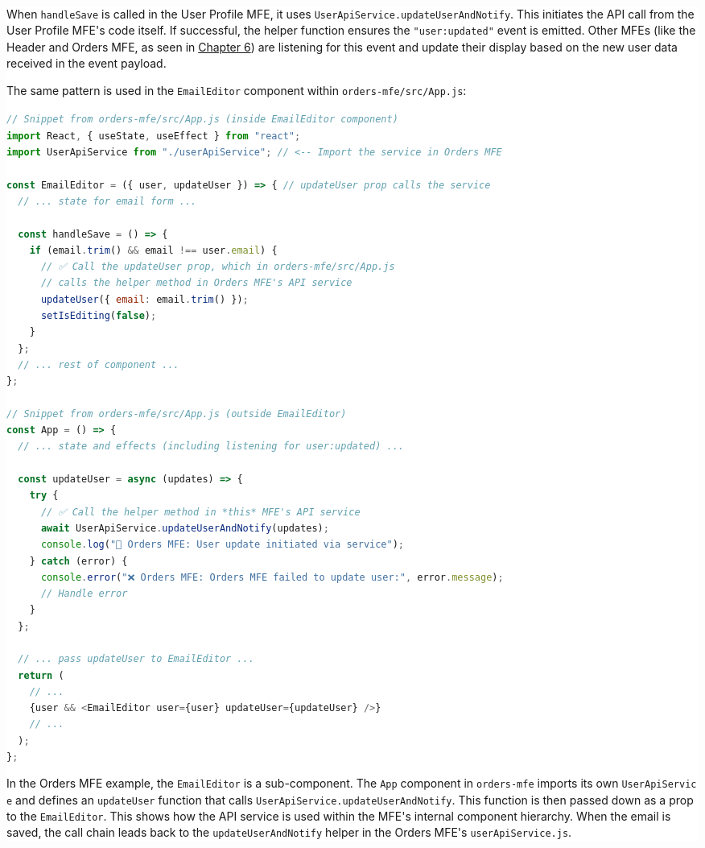When `handleSave` is called in the User Profile MFE, it uses `UserApiService.updateUserAndNotify`. This initiates the API call from the User Profile MFE's code itself. If successful, the helper function ensures the `"user:updated"` event is emitted. Other MFEs (like the Header and Orders MFE, as seen in [Chapter 6](06_event_bus__window_mfeeventbus__.md)) are listening for this event and update their display based on the new user data received in the event payload.

The same pattern is used in the `EmailEditor` component within `orders-mfe/src/App.js`:

```javascript
// Snippet from orders-mfe/src/App.js (inside EmailEditor component)
import React, { useState, useEffect } from "react";
import UserApiService from "./userApiService"; // <-- Import the service in Orders MFE

const EmailEditor = ({ user, updateUser }) => { // updateUser prop calls the service
  // ... state for email form ...

  const handleSave = () => {
    if (email.trim() && email !== user.email) {
      // ✅ Call the updateUser prop, which in orders-mfe/src/App.js
      // calls the helper method in Orders MFE's API service
      updateUser({ email: email.trim() });
      setIsEditing(false);
    }
  };
  // ... rest of component ...
};

// Snippet from orders-mfe/src/App.js (outside EmailEditor)
const App = () => {
  // ... state and effects (including listening for user:updated) ...

  const updateUser = async (updates) => {
    try {
      // ✅ Call the helper method in *this* MFE's API service
      await UserApiService.updateUserAndNotify(updates);
      console.log("🔄 Orders MFE: User update initiated via service");
    } catch (error) {
      console.error("❌ Orders MFE: Orders MFE failed to update user:", error.message);
      // Handle error
    }
  };

  // ... pass updateUser to EmailEditor ...
  return (
    // ...
    {user && <EmailEditor user={user} updateUser={updateUser} />}
    // ...
  );
};
```

In the Orders MFE example, the `EmailEditor` is a sub-component. The `App` component in `orders-mfe` imports its own `UserApiService` and defines an `updateUser` function that calls `UserApiService.updateUserAndNotify`. This function is then passed down as a prop to the `EmailEditor`. This shows how the API service is used within the MFE's internal component hierarchy. When the email is saved, the call chain leads back to the `updateUserAndNotify` helper in the Orders MFE's `userApiService.js`.
